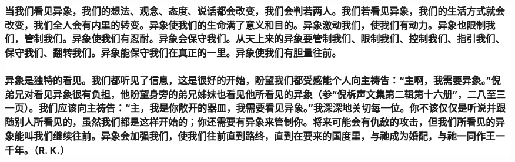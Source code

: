 ### 当我们看见异象，我们的想法、观念、态度、说话都会改变，我们会判若两人。我们若看见异象，我们的生活方式就会改变，我们全人会有内里的转变。异象使我们的生命满了意义和目的。异象激动我们，使我们有动力。异象也限制我们，管制我们。异象使我们有忍耐。异象会保守我们。从天上来的异象要管制我们、限制我们、控制我们、指引我们、保守我们、翻转我们。异象能保守我们在真正的一里。异象使我们有胆量往前。

### 异象是独特的看见。我们都听见了信息，这是很好的开始，盼望我们都受感能个人向主祷告：“主啊，我需要异象。”倪弟兄对看见异象很有负担，他盼望身旁的弟兄姊妹也看见他所看见的异象（参“倪柝声文集第二辑第十六册”，二八至三一页）。我们应该向主祷告：“主，我是你敞开的器皿，我需要看见异象。”我深深地关切每一位。你不该仅仅是听说并跟随别人所看见的，虽然我们都是这样开始的；你还需要有异象来管制你。将来可能会有仇敌的攻击，但我们所看见的异象能叫我们继续往前。异象会加强我们，使我们往前直到路终，直到在要来的国度里，与祂成为婚配，与祂一同作王一千年。（R. K.）

<script async src="https://www.googletagmanager.com/gtag/js?id=G-1P8709Z16T"></script>
<script>
  window.dataLayer = window.dataLayer || [];
  function gtag(){dataLayer.push(arguments);}
  gtag('js', new Date());

  gtag('config', 'G-1P8709Z16T');
</script>